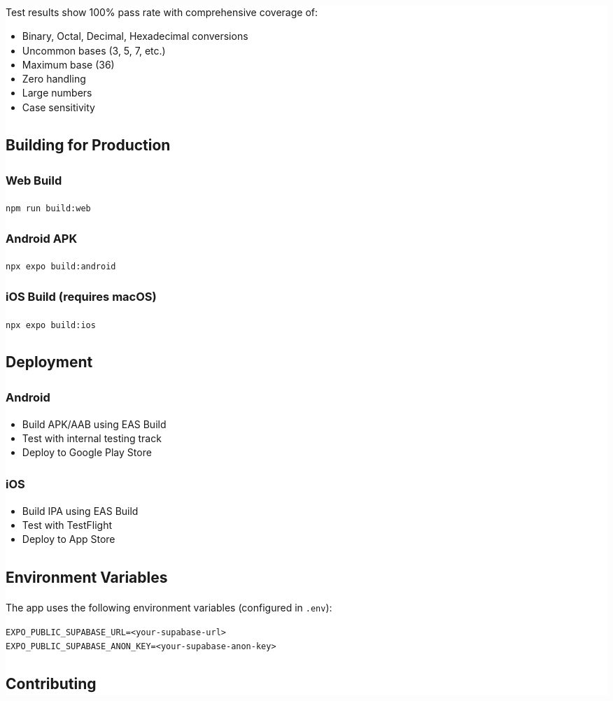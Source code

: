 Test results show 100% pass rate with comprehensive coverage of:
- Binary, Octal, Decimal, Hexadecimal conversions
- Uncommon bases (3, 5, 7, etc.)
- Maximum base (36)
- Zero handling
- Large numbers
- Case sensitivity

## Building for Production

### Web Build

```bash
npm run build:web
```

### Android APK

```bash
npx expo build:android
```

### iOS Build (requires macOS)

```bash
npx expo build:ios
```

## Deployment

### Android
- Build APK/AAB using EAS Build
- Test with internal testing track
- Deploy to Google Play Store

### iOS
- Build IPA using EAS Build
- Test with TestFlight
- Deploy to App Store

## Environment Variables

The app uses the following environment variables (configured in `.env`):

```
EXPO_PUBLIC_SUPABASE_URL=<your-supabase-url>
EXPO_PUBLIC_SUPABASE_ANON_KEY=<your-supabase-anon-key>
```

## Contributing
